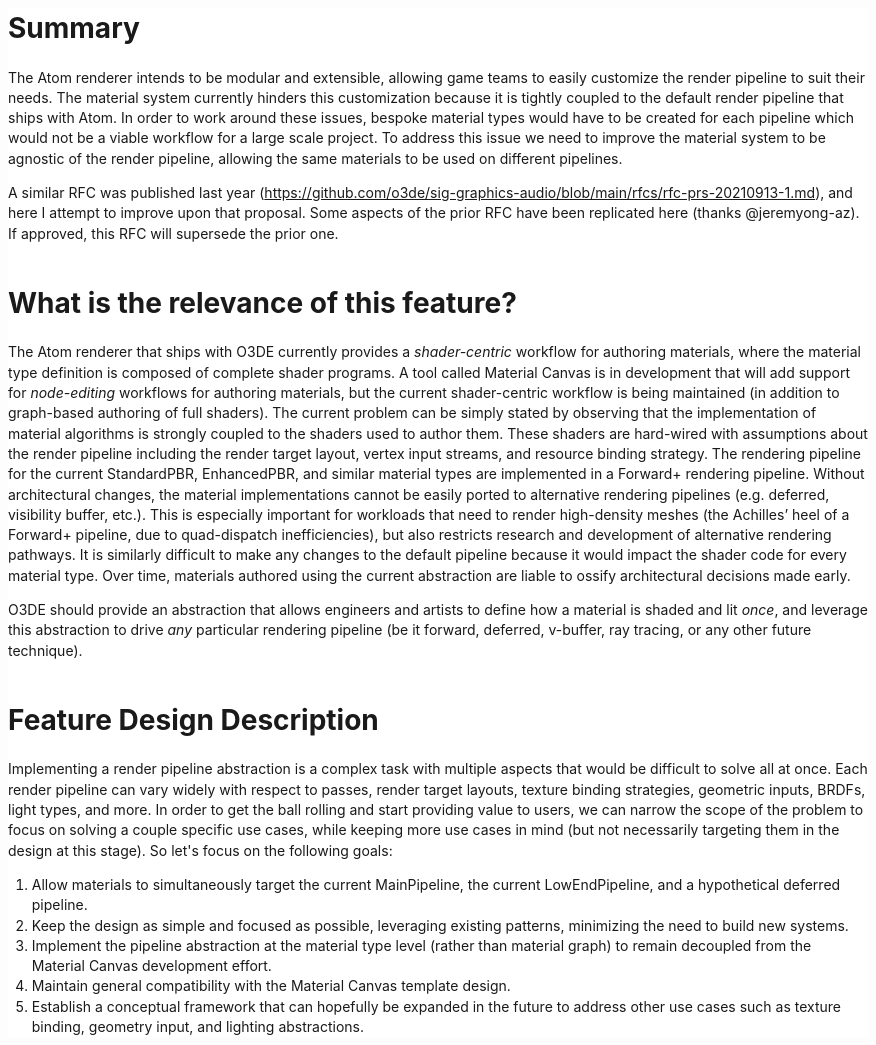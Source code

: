 Summary
=======

The Atom renderer intends to be modular and extensible, allowing game teams to easily customize the render pipeline to suit their needs. The material system currently hinders this customization because it is tightly coupled to the default render pipeline that ships with Atom. In order to work around these issues, bespoke material types would have to be created for each pipeline which would not be a viable workflow for a large scale project. To address this issue we need to improve the material system to be agnostic of the render pipeline, allowing the same materials to be used on different pipelines.

A similar RFC was published last year (https://github.com/o3de/sig-graphics-audio/blob/main/rfcs/rfc-prs-20210913-1.md), and here I attempt to improve upon that proposal. Some aspects of the prior RFC have been replicated here (thanks @jeremyong-az). If approved, this RFC will supersede the prior one.

What is the relevance of this feature?
======================================

The Atom renderer that ships with O3DE currently provides a _shader-centric_ workflow for authoring materials, where the material type definition is composed of complete shader programs. A tool called Material Canvas is in development that will add support for _node-editing_ workflows for authoring materials, but the current shader-centric workflow is being maintained (in addition to graph-based authoring of full shaders). The current problem can be simply stated by observing that the implementation of material algorithms is strongly coupled to the shaders used to author them. These shaders are hard-wired with assumptions about the render pipeline including the render target layout, vertex input streams, and resource binding strategy. The rendering pipeline for the current StandardPBR, EnhancedPBR, and similar material types are implemented in a Forward+ rendering pipeline. Without architectural changes, the material implementations cannot be easily ported to alternative rendering pipelines (e.g. deferred, visibility buffer, etc.). This is especially important for workloads that need to render high-density meshes (the Achilles’ heel of a Forward+ pipeline, due to quad-dispatch inefficiencies), but also restricts research and development of alternative rendering pathways. It is similarly difficult to make any changes to the default pipeline because it would impact the shader code for every material type. Over time, materials authored using the current abstraction are liable to ossify architectural decisions made early.

O3DE should provide an abstraction that allows engineers and artists to define how a material is shaded and lit _once_, and leverage this abstraction to drive _any_ particular rendering pipeline (be it forward, deferred, v-buffer, ray tracing, or any other future technique).

Feature Design Description
==========================

Implementing a render pipeline abstraction is a complex task with multiple aspects that would be difficult to solve all at once. Each render pipeline can vary widely with respect to passes, render target layouts, texture binding strategies, geometric inputs, BRDFs, light types, and more. In order to get the ball rolling and start providing value to users, we can narrow the scope of the problem to focus on solving a couple specific use cases, while keeping more use cases in mind (but not necessarily targeting them in the design at this stage). So let's focus on the following goals:

1.  Allow materials to simultaneously target the current MainPipeline, the current LowEndPipeline, and a hypothetical deferred pipeline.
2.  Keep the design as simple and focused as possible, leveraging existing patterns, minimizing the need to build new systems.
3.  Implement the pipeline abstraction at the material type level (rather than material graph) to remain decoupled from the Material Canvas development effort.
4.  Maintain general compatibility with the Material Canvas template design.
5.  Establish a conceptual framework that can hopefully be expanded in the future to address other use cases such as texture binding, geometry input, and lighting abstractions.
